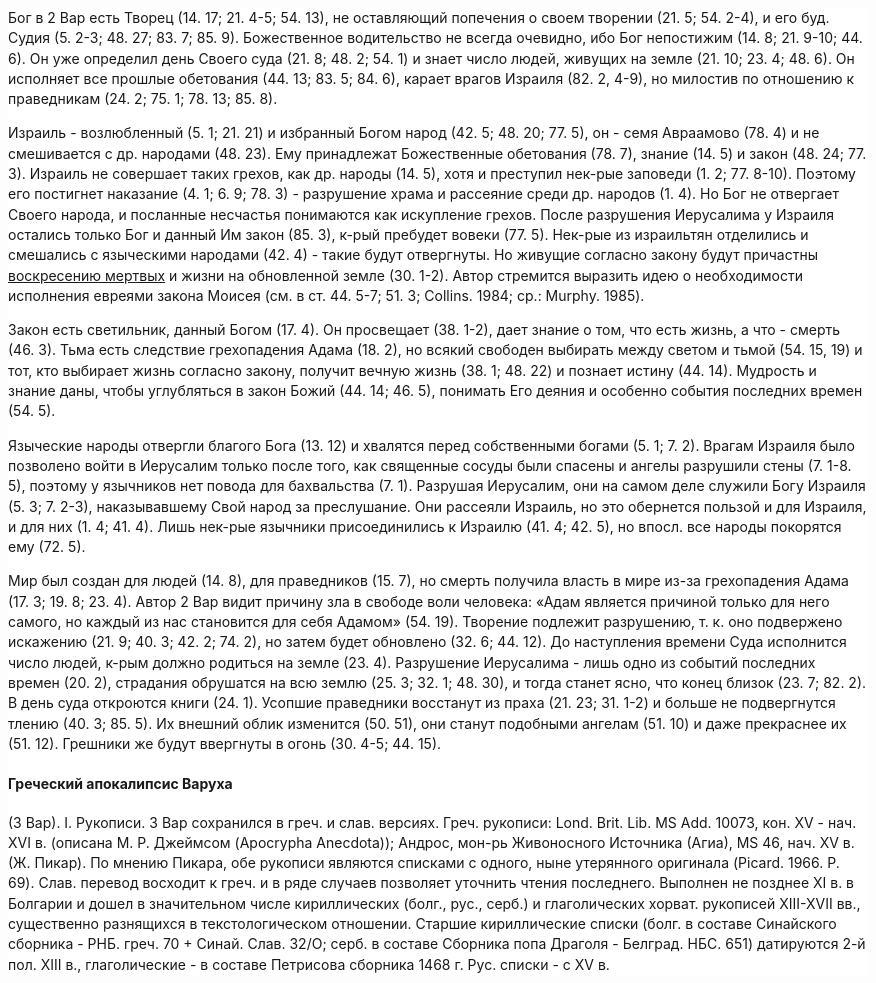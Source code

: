 Бог в 2 Вар есть Творец (14. 17; 21. 4-5; 54. 13), не оставляющий попечения о своем творении (21. 5; 54. 2-4), и его буд. Судия (5. 2-3; 48. 27; 83. 7; 85. 9). Божественное водительство не всегда очевидно, ибо Бог непостижим (14. 8; 21. 9-10; 44. 6). Он уже определил день Своего суда (21. 8; 48. 2; 54. 1) и знает число людей, живущих на земле (21. 10; 23. 4; 48. 6). Он исполняет все прошлые обетования (44. 13; 83. 5; 84. 6), карает врагов Израиля (82. 2, 4-9), но милостив по отношению к праведникам (24. 2; 75. 1; 78. 13; 85. 8).

Израиль - возлюбленный (5. 1; 21. 21) и избранный Богом народ (42. 5; 48. 20; 77. 5), он - семя Авраамово (78. 4) и не смешивается с др. народами (48. 23). Ему принадлежат Божественные обетования (78. 7), знание (14. 5) и закон (48. 24; 77. 3). Израиль не совершает таких грехов, как др. народы (14. 5), хотя и преступил нек-рые заповеди (1. 2; 77. 8-10). Поэтому его постигнет наказание (4. 1; 6. 9; 78. 3) - разрушение храма и рассеяние среди др. народов (1. 4). Но Бог не отвергает Своего народа, и посланные несчастья понимаются как искупление грехов. После разрушения Иерусалима у Израиля остались только Бог и данный Им закон (85. 3), к-рый пребудет вовеки (77. 5). Нек-рые из израильтян отделились и смешались с языческими народами (42. 4) - такие будут отвергнуты. Но живущие согласно закону будут причастны [воскресению мертвых](<https://pravenc.ru/text/воскресению мертвых.html>) и жизни на обновленной земле (30. 1-2). Автор стремится выразить идею о необходимости исполнения евреями закона Моисея (см. в ст. 44. 5-7; 51. 3; Collins. 1984; ср.: Murphy. 1985).

Закон есть светильник, данный Богом (17. 4). Он просвещает (38. 1-2), дает знание о том, что есть жизнь, а что - смерть (46. 3). Тьма есть следствие грехопадения Адама (18. 2), но всякий свободен выбирать между светом и тьмой (54. 15, 19) и тот, кто выбирает жизнь согласно закону, получит вечную жизнь (38. 1; 48. 22) и познает истину (44. 14). Мудрость и знание даны, чтобы углубляться в закон Божий (44. 14; 46. 5), понимать Его деяния и особенно события последних времен (54. 5).

Языческие народы отвергли благого Бога (13. 12) и хвалятся перед собственными богами (5. 1; 7. 2). Врагам Израиля было позволено войти в Иерусалим только после того, как священные сосуды были спасены и ангелы разрушили стены (7. 1-8. 5), поэтому у язычников нет повода для бахвальства (7. 1). Разрушая Иерусалим, они на самом деле служили Богу Израиля (5. 3; 7. 2-3), наказывавшему Свой народ за преслушание. Они рассеяли Израиль, но это обернется пользой и для Израиля, и для них (1. 4; 41. 4). Лишь нек-рые язычники присоединились к Израилю (41. 4; 42. 5), но впосл. все народы покорятся ему (72. 5).

Мир был создан для людей (14. 8), для праведников (15. 7), но смерть получила власть в мире из-за грехопадения Адама (17. 3; 19. 8; 23. 4). Автор 2 Вар видит причину зла в свободе воли человека: «Адам является причиной только для него самого, но каждый из нас становится для себя Адамом» (54. 19). Творение подлежит разрушению, т. к. оно подвержено искажению (21. 9; 40. 3; 42. 2; 74. 2), но затем будет обновлено (32. 6; 44. 12). До наступления времени Суда исполнится число людей, к-рым должно родиться на земле (23. 4). Разрушение Иерусалима - лишь одно из событий последних времен (20. 2), страдания обрушатся на всю землю (25. 3; 32. 1; 48. 30), и тогда станет ясно, что конец близок (23. 7; 82. 2). В день суда откроются книги (24. 1). Усопшие праведники восстанут из праха (21. 23; 31. 1-2) и больше не подвергнутся тлению (40. 3; 85. 5). Их внешний облик изменится (50. 51), они станут подобными ангелам (51. 10) и даже прекраснее их (51. 12). Грешники же будут ввергнуты в огонь (30. 4-5; 44. 15).

#### Греческий апокалипсис Варуха

(3 Вар). I. Рукописи. 3 Вар сохранился в греч. и слав. версиях. Греч. рукописи: Lond. Brit. Lib. MS Add. 10073, кон. XV - нач. XVI в. (описана М. Р. Джеймсом (Apocrypha Anecdota)); Андрос, мон-рь Живоносного Источника (Агиа), MS 46, нач. XV в. (Ж. Пикар). По мнению Пикара, обе рукописи являются списками с одного, ныне утерянного оригинала (Picard. 1966. P. 69). Слав. перевод восходит к греч. и в ряде случаев позволяет уточнить чтения последнего. Выполнен не позднее XI в. в Болгарии и дошел в значительном числе кириллических (болг., рус., серб.) и глаголических хорват. рукописей XIII-XVII вв., существенно разнящихся в текстологическом отношении. Старшие кириллические списки (болг. в составе Синайского сборника - РНБ. греч. 70 + Синай. Слав. 32/О; серб. в составе Сборника попа Драголя - Белград. НБС. 651) датируются 2-й пол. XIII в., глаголические - в составе Петрисова сборника 1468 г. Рус. списки - с XV в.
